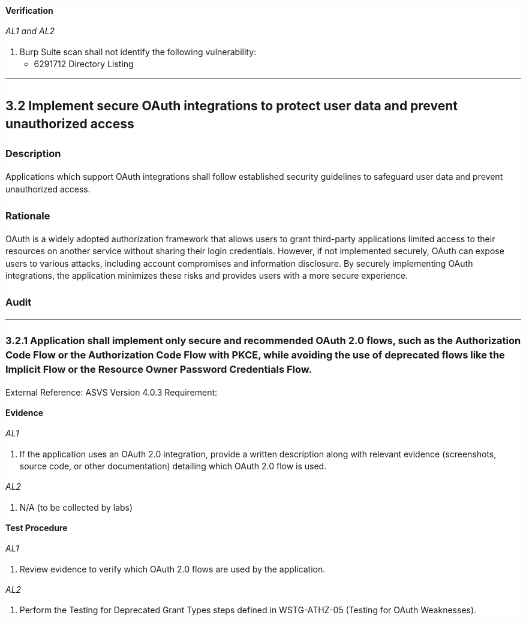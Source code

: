 
**Verification**


*AL1 and AL2*
1. Burp Suite scan shall not identify the following vulnerability:
   - 6291712 Directory Listing


---
## 3.2 Implement secure OAuth integrations to protect user data and prevent unauthorized access
### Description
Applications which support OAuth integrations shall follow established security guidelines to safeguard user data and prevent unauthorized access.

### Rationale
OAuth is a widely adopted authorization framework that allows users to grant third-party applications limited access to their resources on another service without sharing their login credentials. However, if not implemented securely, OAuth can expose users to various attacks, including account compromises and information disclosure. By securely implementing OAuth integrations, the application minimizes these risks and provides users with a more secure experience.

### Audit


---
### 3.2.1 Application shall implement only secure and recommended OAuth 2.0 flows, such as the Authorization Code Flow or the Authorization Code Flow with PKCE, while avoiding the use of deprecated flows like the Implicit Flow or the Resource Owner Password Credentials Flow.
External Reference: ASVS Version 4.0.3 Requirement:


**Evidence**


*AL1*
1. If the application uses an OAuth 2.0 integration, provide a written description along with relevant evidence (screenshots, source code, or other documentation) detailing which OAuth 2.0 flow is used.

*AL2*
1. N/A (to be collected by labs)


**Test Procedure**


*AL1*
1. Review evidence to verify which OAuth 2.0 flows are used by the application.

*AL2*
1. Perform the Testing for Deprecated Grant Types steps defined in WSTG-ATHZ-05 (Testing for OAuth Weaknesses).
